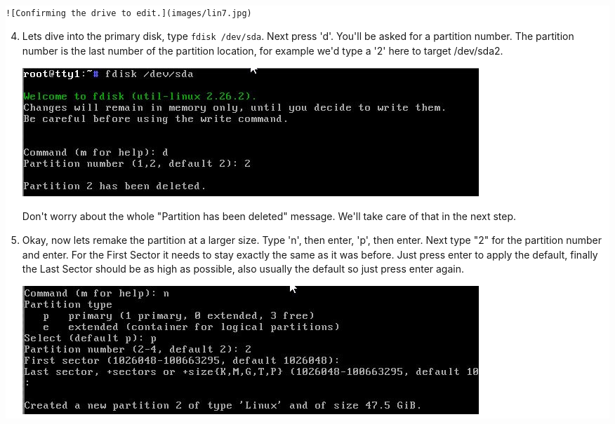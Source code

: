     ![Confirming the drive to edit.](images/lin7.jpg)

4. Lets dive into the primary disk, type `fdisk /dev/sda`.  Next press 'd'.  You'll be asked for a partition number.  The partition number is the last number of the partition location, for example we'd type a '2' here to target /dev/sda2.
	
    ![Removing the existing partition.](images/res5.jpg)
	
    Don't worry about the whole "Partition has been deleted" message.  We'll take care of that in the next step.

5. Okay, now lets remake the partition at a larger size.  Type 'n', then enter, 'p', then enter. Next type "2" for the partition number and enter.  For the First Sector it needs to stay exactly the same as it was before.  Just press enter to apply the default, finally the Last Sector should be as high as possible, also usually the default so just press enter again.  

	![Putting the partition back.](images/res6.jpg)
